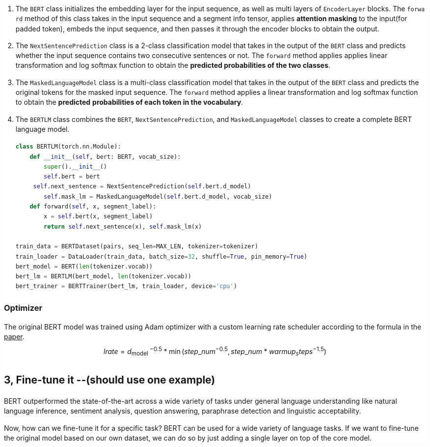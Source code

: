 1. The `BERT` class initializes the embedding layer for the input sequence, as well as multi layers of `EncoderLayer` blocks. The `forward` method of this class takes in the input sequence and a segment info tensor, applies **attention masking** to the input(for padded token), embeds the input sequence, and then passes it through the encoder blocks to obtain the output.

2. The `NextSentencePrediction` class is a 2-class classification model that takes in the output of the `BERT` class and predicts whether the input sequence contains two consecutive sentences or not. The `forward` method applies applies linear transformation and log softmax function to obtain the **predicted probabilities of the two classes**.

3. The `MaskedLanguageModel` class is a multi-class classification model that takes in the output of the `BERT` class and predicts the original tokens for the masked input sequence. The `forward` method applies a linear transformation and log softmax function to obtain the **predicted** **probabilities of each token in the vocabulary**.

4. The `BERTLM` class combines the `BERT`, `NextSentencePrediction`, and `MaskedLanguageModel` classes to create a complete BERT language model.

   ```python
   class BERTLM(torch.nn.Module):
       def __init__(self, bert: BERT, vocab_size):
           super().__init__()
           self.bert = bert
   		self.next_sentence = NextSentencePrediction(self.bert.d_model)
           self.mask_lm = MaskedLanguageModel(self.bert.d_model, vocab_size)
       def forward(self, x, segment_label):
           x = self.bert(x, segment_label)
           return self.next_sentence(x), self.mask_lm(x)
       
   train_data = BERTDataset(pairs, seq_len=MAX_LEN, tokenizer=tokenizer)
   train_loader = DataLoader(train_data, batch_size=32, shuffle=True, pin_memory=True)
   bert_model = BERT(len(tokenizer.vocab))
   bert_lm = BERTLM(bert_model, len(tokenizer.vocab))
   bert_trainer = BERTTrainer(bert_lm, train_loader, device='cpu') 
   ```

   

### Optimizer

The original BERT model was trained using Adam optimizer with a custom learning rate scheduler according to the formula in the [paper](https://arxiv.org/abs/1706.03762).
$$
l r a t e=d_{\text {model }}^{-0.5} * \min \left(step\_num^{-0.5}, step\_num * warmup_steps^{-1.5}\right)
$$


## 3, Fine-tune it --(should use one example)

BERT outperformed the state-of-the-art across a wide variety of tasks under general language understanding like natural language inference, sentiment analysis, question answering, paraphrase detection and linguistic acceptability.

Now, how can we fine-tune it for a specific task? BERT can be used for a wide variety of language tasks. If we want to fine-tune the original model based on our own dataset, we can do so by just adding a single layer on top of the core model.
